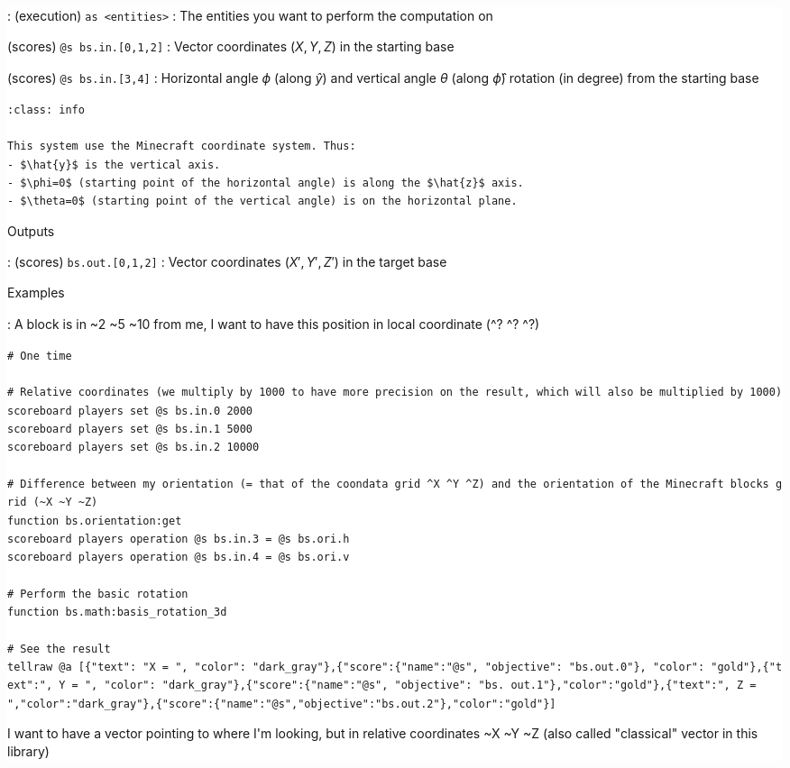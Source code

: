 :  (execution) `as <entities>`
   : The entities you want to perform the computation on

   (scores) `@s bs.in.[0,1,2]`
   : Vector coordinates $(X,Y,Z)$ in the starting base

   (scores) `@s bs.in.[3,4]`
   : Horizontal angle $\phi$ (along $\hat{y}$) and vertical angle $\theta$ (along $\hat{\phi}$) rotation (in degree) from the starting base

   ```{admonition} Basis system
   :class: info

   This system use the Minecraft coordinate system. Thus:
   - $\hat{y}$ is the vertical axis.
   - $\phi=0$ (starting point of the horizontal angle) is along the $\hat{z}$ axis.
   - $\theta=0$ (starting point of the vertical angle) is on the horizontal plane. 
   ```

Outputs

:  (scores) `bs.out.[0,1,2]`
   : Vector coordinates $(X',Y',Z')$ in the target base

Examples

:  A block is in ~2 ~5 ~10 from me, I want to have this position in local coordinate (^? ^? ^?)
   
   ```
   # One time

   # Relative coordinates (we multiply by 1000 to have more precision on the result, which will also be multiplied by 1000)
   scoreboard players set @s bs.in.0 2000
   scoreboard players set @s bs.in.1 5000
   scoreboard players set @s bs.in.2 10000

   # Difference between my orientation (= that of the coondata grid ^X ^Y ^Z) and the orientation of the Minecraft blocks grid (~X ~Y ~Z)
   function bs.orientation:get
   scoreboard players operation @s bs.in.3 = @s bs.ori.h
   scoreboard players operation @s bs.in.4 = @s bs.ori.v

   # Perform the basic rotation
   function bs.math:basis_rotation_3d

   # See the result
   tellraw @a [{"text": "X = ", "color": "dark_gray"},{"score":{"name":"@s", "objective": "bs.out.0"}, "color": "gold"},{"text":", Y = ", "color": "dark_gray"},{"score":{"name":"@s", "objective": "bs. out.1"},"color":"gold"},{"text":", Z = ","color":"dark_gray"},{"score":{"name":"@s","objective":"bs.out.2"},"color":"gold"}]
   ```

   I want to have a vector pointing to where I'm looking, but in relative coordinates ~X ~Y ~Z (also called "classical" vector in this library)
   